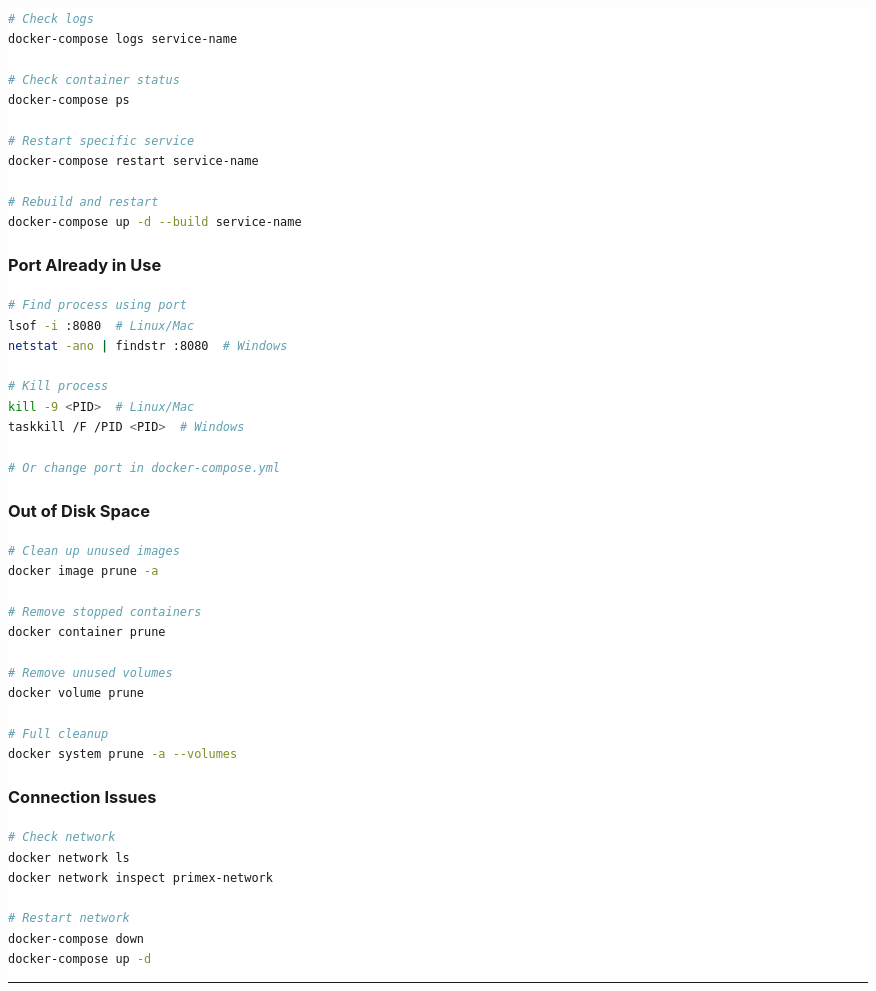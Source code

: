 ```bash
# Check logs
docker-compose logs service-name

# Check container status
docker-compose ps

# Restart specific service
docker-compose restart service-name

# Rebuild and restart
docker-compose up -d --build service-name
```

### **Port Already in Use**

```bash
# Find process using port
lsof -i :8080  # Linux/Mac
netstat -ano | findstr :8080  # Windows

# Kill process
kill -9 <PID>  # Linux/Mac
taskkill /F /PID <PID>  # Windows

# Or change port in docker-compose.yml
```

### **Out of Disk Space**

```bash
# Clean up unused images
docker image prune -a

# Remove stopped containers
docker container prune

# Remove unused volumes
docker volume prune

# Full cleanup
docker system prune -a --volumes
```

### **Connection Issues**

```bash
# Check network
docker network ls
docker network inspect primex-network

# Restart network
docker-compose down
docker-compose up -d
```

---
